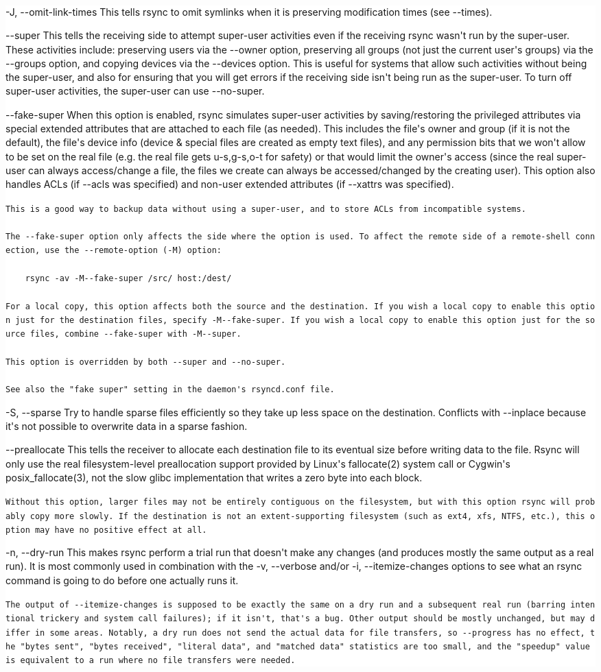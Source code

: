 -J, --omit-link-times
    This tells rsync to omit symlinks when it is preserving modification times (see --times).

--super
    This tells the receiving side to attempt super-user activities even if the receiving rsync wasn't run by the super-user. These activities include: preserving users via the --owner option, preserving all groups (not just the current user's groups) via the --groups option, and copying devices via the --devices option. This is useful for systems that allow such activities without being the super-user, and also for ensuring that you will get errors if the receiving side isn't being run as the super-user. To turn off super-user activities, the super-user can use --no-super.

--fake-super
    When this option is enabled, rsync simulates super-user activities by saving/restoring the privileged attributes via special extended attributes that are attached to each file (as needed). This includes the file's owner and group (if it is not the default), the file's device info (device & special files are created as empty text files), and any permission bits that we won't allow to be set on the real file (e.g. the real file gets u-s,g-s,o-t for safety) or that would limit the owner's access (since the real super-user can always access/change a file, the files we create can always be accessed/changed by the creating user). This option also handles ACLs (if --acls was specified) and non-user extended attributes (if --xattrs was specified).

    This is a good way to backup data without using a super-user, and to store ACLs from incompatible systems.
    
    The --fake-super option only affects the side where the option is used. To affect the remote side of a remote-shell connection, use the --remote-option (-M) option:
    
        rsync -av -M--fake-super /src/ host:/dest/
    
    For a local copy, this option affects both the source and the destination. If you wish a local copy to enable this option just for the destination files, specify -M--fake-super. If you wish a local copy to enable this option just for the source files, combine --fake-super with -M--super.
    
    This option is overridden by both --super and --no-super.
    
    See also the "fake super" setting in the daemon's rsyncd.conf file.

-S, --sparse
    Try to handle sparse files efficiently so they take up less space on the destination. Conflicts with --inplace because it's not possible to overwrite data in a sparse fashion.

--preallocate
    This tells the receiver to allocate each destination file to its eventual size before writing data to the file. Rsync will only use the real filesystem-level preallocation support provided by Linux's fallocate(2) system call or Cygwin's posix_fallocate(3), not the slow glibc implementation that writes a zero byte into each block.

    Without this option, larger files may not be entirely contiguous on the filesystem, but with this option rsync will probably copy more slowly. If the destination is not an extent-supporting filesystem (such as ext4, xfs, NTFS, etc.), this option may have no positive effect at all.

-n, --dry-run
    This makes rsync perform a trial run that doesn't make any changes (and produces mostly the same output as a real run). It is most commonly used in combination with the -v, --verbose and/or -i, --itemize-changes options to see what an rsync command is going to do before one actually runs it.

    The output of --itemize-changes is supposed to be exactly the same on a dry run and a subsequent real run (barring intentional trickery and system call failures); if it isn't, that's a bug. Other output should be mostly unchanged, but may differ in some areas. Notably, a dry run does not send the actual data for file transfers, so --progress has no effect, the "bytes sent", "bytes received", "literal data", and "matched data" statistics are too small, and the "speedup" value is equivalent to a run where no file transfers were needed.
